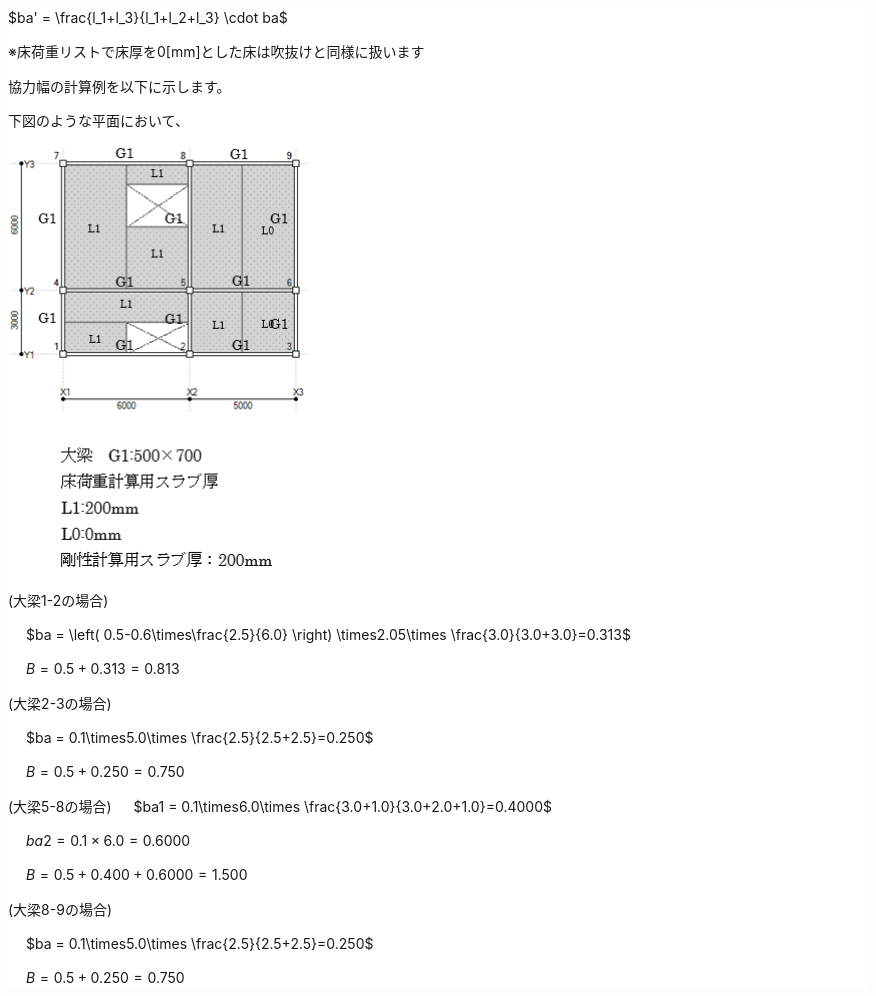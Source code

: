 $ba' = \frac{l_1+l_3}{l_1+l_2+l_3} \cdot ba$

※床荷重リストで床厚を0[mm]とした床は吹抜けと同様に扱います　　

協力幅の計算例を以下に示します。

下図のような平面において、

<img src="stiffness_beam-slab.png" width="300" />

(大梁1-2の場合)

 &emsp; $ba = \left( 0.5-0.6\times\frac{2.5}{6.0} \right) \times2.05\times \frac{3.0}{3.0+3.0}=0.313$

 &emsp; $B = 0.5+0.313 = 0.813$

(大梁2-3の場合)

 &emsp; $ba = 0.1\times5.0\times \frac{2.5}{2.5+2.5}=0.250$

 &emsp; $B = 0.5+0.250 = 0.750$

(大梁5-8の場合)
 &emsp; $ba1 = 0.1\times6.0\times \frac{3.0+1.0}{3.0+2.0+1.0}=0.4000$

 &emsp; $ba2 = 0.1\times6.0=0.6000$

 &emsp; $B = 0.5+0.400+0.6000=1.500$

(大梁8-9の場合)
 
 &emsp; $ba = 0.1\times5.0\times \frac{2.5}{2.5+2.5}=0.250$

 &emsp; $B = 0.5+0.250=0.750$
 　　
